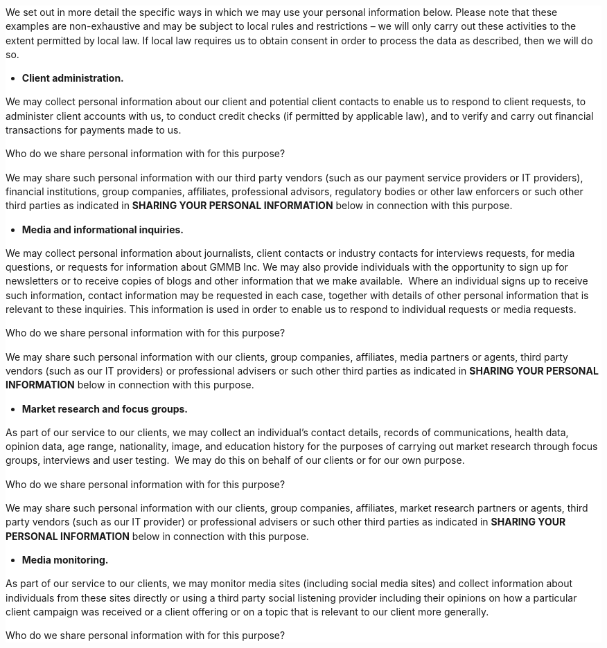 We set out in more detail the specific ways in which we may use your personal information below. Please note that these examples are non-exhaustive and may be subject to local rules and restrictions – we will only carry out these activities to the extent permitted by local law. If local law requires us to obtain consent in order to process the data as described, then we will do so.

* **Client administration.**

We may collect personal information about our client and potential client contacts to enable us to respond to client requests, to administer client accounts with us, to conduct credit checks (if permitted by applicable law), and to verify and carry out financial transactions for payments made to us.

Who do we share personal information with for this purpose?

We may share such personal information with our third party vendors (such as our payment service providers or IT providers), financial institutions, group companies, affiliates, professional advisors, regulatory bodies or other law enforcers or such other third parties as indicated in **SHARING YOUR PERSONAL INFORMATION** below in connection with this purpose.

* **Media and informational inquiries.**

We may collect personal information about journalists, client contacts or industry contacts for interviews requests, for media questions, or requests for information about GMMB Inc. We may also provide individuals with the opportunity to sign up for newsletters or to receive copies of blogs and other information that we make available.  Where an individual signs up to receive such information, contact information may be requested in each case, together with details of other personal information that is relevant to these inquiries. This information is used in order to enable us to respond to individual requests or media requests.

Who do we share personal information with for this purpose?

We may share such personal information with our clients, group companies, affiliates, media partners or agents, third party vendors (such as our IT providers) or professional advisers or such other third parties as indicated in **SHARING YOUR PERSONAL INFORMATION** below in connection with this purpose.

* **Market research and focus groups.**

As part of our service to our clients, we may collect an individual’s contact details, records of communications, health data, opinion data, age range, nationality, image, and education history for the purposes of carrying out market research through focus groups, interviews and user testing.  We may do this on behalf of our clients or for our own purpose.

Who do we share personal information with for this purpose?

We may share such personal information with our clients, group companies, affiliates, market research partners or agents, third party vendors (such as our IT provider) or professional advisers or such other third parties as indicated in **SHARING YOUR PERSONAL INFORMATION** below in connection with this purpose.

* **Media monitoring.**

As part of our service to our clients, we may monitor media sites (including social media sites) and collect information about individuals from these sites directly or using a third party social listening provider including their opinions on how a particular client campaign was received or a client offering or on a topic that is relevant to our client more generally.

Who do we share personal information with for this purpose?

